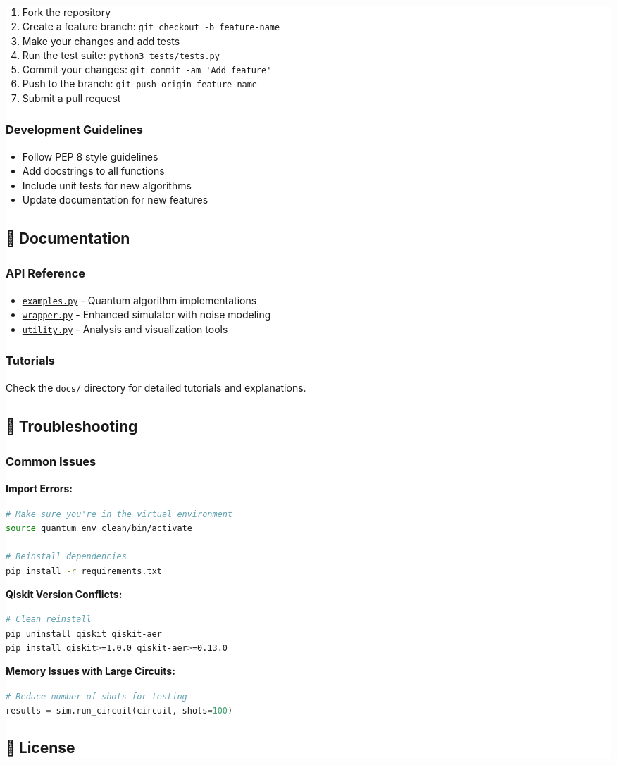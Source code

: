 1. Fork the repository
2. Create a feature branch: `git checkout -b feature-name`
3. Make your changes and add tests
4. Run the test suite: `python3 tests/tests.py`
5. Commit your changes: `git commit -am 'Add feature'`
6. Push to the branch: `git push origin feature-name`
7. Submit a pull request

### Development Guidelines
- Follow PEP 8 style guidelines
- Add docstrings to all functions
- Include unit tests for new algorithms
- Update documentation for new features

## 📖 Documentation

### API Reference
- [`examples.py`](examples/examples.py) - Quantum algorithm implementations
- [`wrapper.py`](src/wrapper.py) - Enhanced simulator with noise modeling
- [`utility.py`](src/utility.py) - Analysis and visualization tools

### Tutorials
Check the `docs/` directory for detailed tutorials and explanations.

## 🐛 Troubleshooting

### Common Issues

**Import Errors:**
```bash
# Make sure you're in the virtual environment
source quantum_env_clean/bin/activate

# Reinstall dependencies
pip install -r requirements.txt
```

**Qiskit Version Conflicts:**
```bash
# Clean reinstall
pip uninstall qiskit qiskit-aer
pip install qiskit>=1.0.0 qiskit-aer>=0.13.0
```

**Memory Issues with Large Circuits:**
```python
# Reduce number of shots for testing
results = sim.run_circuit(circuit, shots=100)
```

## 📝 License
